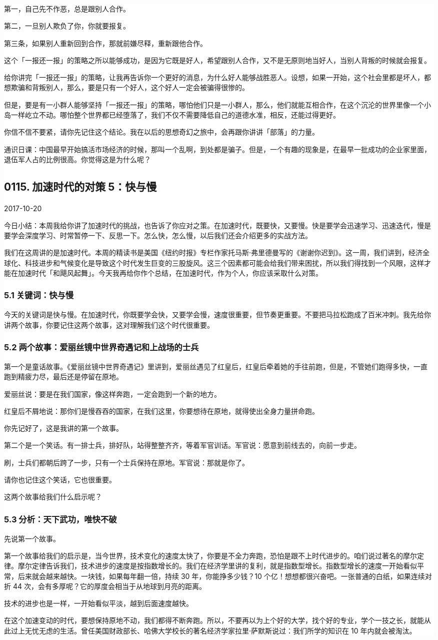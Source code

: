 第一，自己先不作恶，总是跟别人合作。

第二，一旦别人欺负了你，你就要报复。

第三条，如果别人重新回到合作，那就前嫌尽释，重新跟他合作。

这个「一报还一报」的策略之所以能够成功，是因为它既是好人，希望跟别人合作，又不是无原则地当好人，当别人背叛的时候就会报复。

给你讲完「一报还一报」的策略，让我再告诉你一个更好的消息，为什么好人能够战胜恶人。设想，如果一开始，这个社会里都是坏人，都想欺骗和背叛别人，那么，要是只有一个好人，这个好人一定会被骗得很惨的。

但是，要是有一小群人能够坚持「一报还一报」的策略，哪怕他们只是一小群人，那么，他们就能互相合作，在这个沉沦的世界里像一个小岛一样屹立不动。哪怕整个世界都已经堕落了，我们不仅不需要降低自己的道德水准，相反，还能过得更好。

你信不信不要紧，请你先记住这个结论。我在以后的思想奇幻之旅中，会再跟你讲讲「部落」的力量。

通识日课：中国最早开始搞活市场经济的时候，那叫一个乱啊，到处都是骗子。但是，一个有趣的现象是，在最早一批成功的企业家里面，退伍军人占的比例很高。你觉得这是为什么呢？

## 0115. 加速时代的对策 5：快与慢

2017-10-20

今日小结：本周我给你讲了加速时代的挑战，也告诉了你应对之策。在加速时代，既要快，又要慢。快是要学会迅速学习、迅速迭代，慢是要学会深度学习、时常暂停一下、反思一下。怎么快，怎么慢，以后我们还会介绍更多的实战方法。

我们在这周讲的是加速时代。本周的精读书是美国《纽约时报》专栏作家托马斯·弗里德曼写的《谢谢你迟到》。这一周，我们讲到，经济全球化、科技进步和气候变化是导致这个时代发生巨变的三股旋风。这三个因素都可能会给我们带来困扰，所以我们得找到一个风眼，这样才能在加速时代「和飓风起舞」。今天我再给你作个总结，在加速时代，作为个人，你应该采取什么对策。

### 5.1 关键词：快与慢

今天的关键词是快与慢。在加速时代，你既要学会快，又要学会慢，速度很重要，但节奏更重要。不要把马拉松跑成了百米冲刺。我先给你讲两个故事，你要记住这两个故事，这对理解我们这个时代很重要。

### 5.2 两个故事：爱丽丝镜中世界奇遇记和上战场的士兵

第一个是童话故事。《爱丽丝镜中世界奇遇记》里讲到，爱丽丝遇见了红皇后，红皇后牵着她的手往前跑，但是，不管她们跑得多快，一直跑到精疲力尽，最后还是停留在原地。

爱丽丝说：要是在我们国家，像这样奔跑，一定会跑到一个新的地方。

红皇后不屑地说：那你们是慢吞吞的国家，在我们这里，你要想待在原地，就得使出全身力量拼命跑。

你先记好了，这是我讲的第一个故事。

第二个是一个笑话。有一排士兵，排好队，站得整整齐齐，等着军官训话。军官说：愿意到前线去的，向前一步走。

刷，士兵们都朝后跨了一步，只有一个士兵保持在原地。军官说：那就是你了。

请你也记住这个笑话，它也很重要。

这两个故事给我们什么启示呢？

### 5.3 分析：天下武功，唯快不破

先说第一个故事。

第一个故事给我们的启示是，当今世界，技术变化的速度太快了，你要是不全力奔跑，恐怕是跟不上时代进步的。咱们说过著名的摩尔定律。摩尔定律告诉我们，技术进步的速度是按指数增长的。我们在经济学里讲的复利，就是指数型增长。指数型增长的速度一开始看似平常，后来就会越来越快。一块钱，如果每年翻一倍，持续 30 年，你能挣多少钱？10 个亿！想想都很兴奋吧。一张普通的白纸，如果连续对折 44 次，会有多厚呢？它的厚度会相当于从地球到月亮的距离。

技术的进步也是一样，一开始看似平淡，越到后面速度越快。

在这个加速变动的时代，要想保持原地不动，我们都得不断奔跑。所以，不要再以为上个好的大学，找个好的专业，学个一技之长，就能从此过上无忧无虑的生活。曾任美国财政部长、哈佛大学校长的著名经济学家拉里·萨默斯说过：我们所学的知识在 10 年内就会被淘汰。
